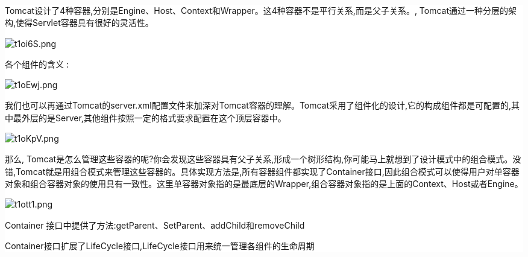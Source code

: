 Tomcat设计了4种容器,分别是Engine、Host、Context和Wrapper。这4种容器不是平行关系,而是父子关系。, Tomcat通过一种分层的架构,使得Servlet容器具有很好的灵活性。

![t1oi6S.png](https://s1.ax1x.com/2020/05/31/t1oi6S.png)

各个组件的含义 :

![t1oEwj.png](https://s1.ax1x.com/2020/05/31/t1oEwj.png)

我们也可以再通过Tomcat的server.xml配置文件来加深对Tomcat容器的理解。Tomcat采用了组件化的设计,它的构成组件都是可配置的,其中最外层的是Server,其他组件按照一定的格式要求配置在这个顶层容器中。

![t1oKpV.png](https://s1.ax1x.com/2020/05/31/t1oKpV.png)

那么, Tomcat是怎么管理这些容器的呢?你会发现这些容器具有父子关系,形成一个树形结构,你可能马上就想到了设计模式中的组合模式。没错,Tomcat就是用组合模式来管理这些容器的。具体实现方法是,所有容器组件都实现了Container接口,因此组合模式可以使得用户对单容器对象和组合容器对象的使用具有一致性。这里单容器对象指的是最底层的Wrapper,组合容器对象指的是上面的Context、Host或者Engine。

![t1ott1.png](https://s1.ax1x.com/2020/05/31/t1ott1.png)

Container 接口中提供了方法:getParent、SetParent、addChild和removeChild

Container接口扩展了LifeCycle接口,LifeCycle接口用来统一管理各组件的生命周期


